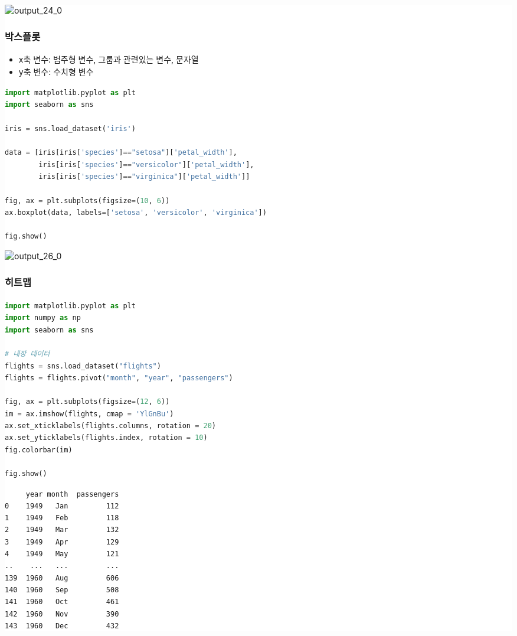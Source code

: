 ![output_24_0](/img/output_24_0.png)
    


### 박스플롯
- x축 변수: 범주형 변수, 그룹과 관련있는 변수, 문자열
- y축 변수: 수치형 변수 


```python
import matplotlib.pyplot as plt
import seaborn as sns

iris = sns.load_dataset('iris')

data = [iris[iris['species']=="setosa"]['petal_width'], 
        iris[iris['species']=="versicolor"]['petal_width'],
        iris[iris['species']=="virginica"]['petal_width']]

fig, ax = plt.subplots(figsize=(10, 6))
ax.boxplot(data, labels=['setosa', 'versicolor', 'virginica'])

fig.show()
```


    
![output_26_0](/img/output_26_0.png)
    


### 히트맵



```python
import matplotlib.pyplot as plt
import numpy as np
import seaborn as sns

# 내장 데이터
flights = sns.load_dataset("flights")
flights = flights.pivot("month", "year", "passengers")

fig, ax = plt.subplots(figsize=(12, 6))
im = ax.imshow(flights, cmap = 'YlGnBu')
ax.set_xticklabels(flights.columns, rotation = 20)
ax.set_yticklabels(flights.index, rotation = 10)
fig.colorbar(im)

fig.show()
```

         year month  passengers
    0    1949   Jan         112
    1    1949   Feb         118
    2    1949   Mar         132
    3    1949   Apr         129
    4    1949   May         121
    ..    ...   ...         ...
    139  1960   Aug         606
    140  1960   Sep         508
    141  1960   Oct         461
    142  1960   Nov         390
    143  1960   Dec         432
    